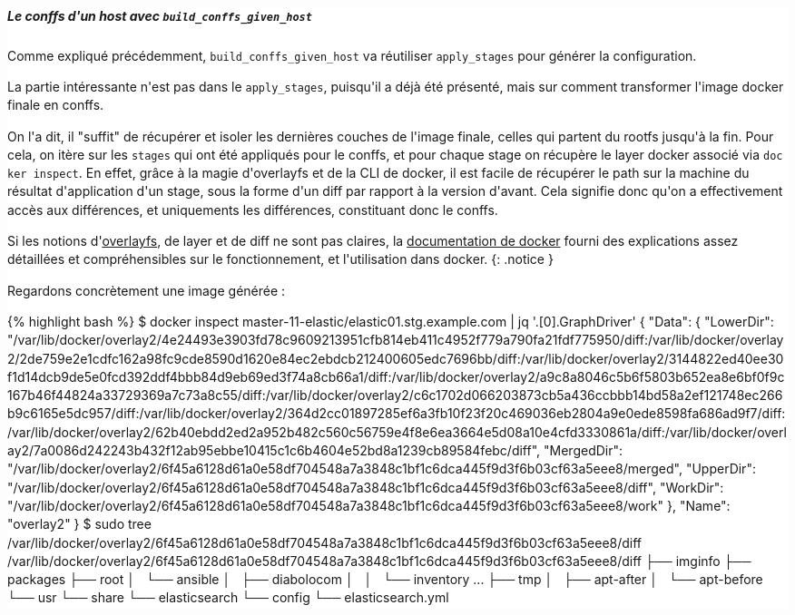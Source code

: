 ##### Le conffs d'un host avec `build_conffs_given_host`

Comme expliqué précédemment, `build_conffs_given_host` va réutiliser `apply_stages`
pour générer la configuration.

La partie intéressante n'est pas dans le `apply_stages`, puisqu'il a déjà été
présenté, mais sur comment transformer l'image docker finale en conffs.

On l'a dit, il "suffit" de récupérer et isoler les dernières couches de
l'image finale, celles qui partent du rootfs jusqu'à la fin. Pour cela,
on itère sur les `stages` qui ont été appliqués pour le conffs, et pour
chaque stage on récupère le layer docker associé via `docker inspect`. En effet,
grâce à la magie d'overlayfs et de la CLI de docker, il est facile de récupérer
le path sur la machine du résultat d'application d'un stage, sous la forme d'un
diff par rapport à la version d'avant. Cela signifie donc qu'on a effectivement
accès aux différences, et uniquements les différences, constituant donc le conffs.

Si les notions d'[overlayfs](https://www.kernel.org/doc/html/latest/filesystems/overlayfs.html), de layer et de diff ne sont pas claires, la
[documentation de docker](https://docs.docker.com/storage/storagedriver/overlayfs-driver/#how-the-overlay2-driver-works)
fourni des explications assez détaillées et compréhensibles sur le fonctionnement,
et l'utilisation dans docker.
{: .notice }

Regardons concrètement une image générée :

{% highlight bash %}
$ docker inspect master-11-elastic/elastic01.stg.example.com | jq '.[0].GraphDriver'
{
  "Data": {
    "LowerDir": "/var/lib/docker/overlay2/4e24493e3903fd78c9609213951cfb814eb411c4952f779a790fa21fdf775950/diff:/var/lib/docker/overlay2/2de759e2e1cdfc162a98fc9cde8590d1620e84ec2ebdcb212400605edc7696bb/diff:/var/lib/docker/overlay2/3144822ed40ee30f1d14dcb9de5e0fcd392ddf4bbb84d9eb69ed3f74a8cb66a1/diff:/var/lib/docker/overlay2/a9c8a8046c5b6f5803b652ea8e6bf0f9c167b46f44824a33729369a7c73a8c55/diff:/var/lib/docker/overlay2/c6c1702d066203873cb5a436ccbbb14bd58a2ef121748ec266b9c6165e5dc957/diff:/var/lib/docker/overlay2/364d2cc01897285ef6a3fb10f23f20c469036eb2804a9e0ede8598fa686ad9f7/diff:/var/lib/docker/overlay2/62b40ebdd2ed2a952b482c560c56759e4f8e6ea3664e5d08a10e4cfd3330861a/diff:/var/lib/docker/overlay2/7a0086d242243b432f12ab95ebbe10415c1c6b4604e52bd8a1239cb89584febc/diff",
    "MergedDir": "/var/lib/docker/overlay2/6f45a6128d61a0e58df704548a7a3848c1bf1c6dca445f9d3f6b03cf63a5eee8/merged",
    "UpperDir": "/var/lib/docker/overlay2/6f45a6128d61a0e58df704548a7a3848c1bf1c6dca445f9d3f6b03cf63a5eee8/diff",
    "WorkDir": "/var/lib/docker/overlay2/6f45a6128d61a0e58df704548a7a3848c1bf1c6dca445f9d3f6b03cf63a5eee8/work"
  },
  "Name": "overlay2"
}
$ sudo tree /var/lib/docker/overlay2/6f45a6128d61a0e58df704548a7a3848c1bf1c6dca445f9d3f6b03cf63a5eee8/diff
/var/lib/docker/overlay2/6f45a6128d61a0e58df704548a7a3848c1bf1c6dca445f9d3f6b03cf63a5eee8/diff
├── imginfo
├── packages
├── root
│   └── ansible
│       ├── diabolocom
│       │   └── inventory
...
├── tmp
│   ├── apt-after
│   └── apt-before
└── usr
    └── share
        └── elasticsearch
            └── config
                └── elasticsearch.yml